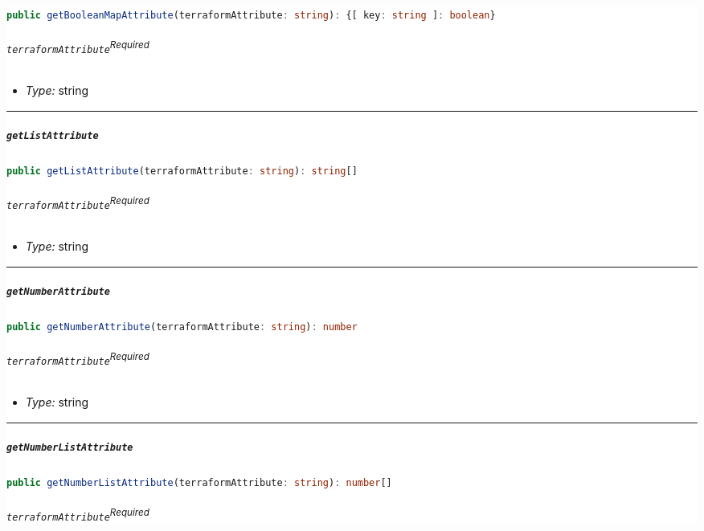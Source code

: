 ```typescript
public getBooleanMapAttribute(terraformAttribute: string): {[ key: string ]: boolean}
```

###### `terraformAttribute`<sup>Required</sup> <a name="terraformAttribute" id="@cdktf/provider-cloudflare.cloudConnectorRules.CloudConnectorRulesRulesParametersOutputReference.getBooleanMapAttribute.parameter.terraformAttribute"></a>

- *Type:* string

---

##### `getListAttribute` <a name="getListAttribute" id="@cdktf/provider-cloudflare.cloudConnectorRules.CloudConnectorRulesRulesParametersOutputReference.getListAttribute"></a>

```typescript
public getListAttribute(terraformAttribute: string): string[]
```

###### `terraformAttribute`<sup>Required</sup> <a name="terraformAttribute" id="@cdktf/provider-cloudflare.cloudConnectorRules.CloudConnectorRulesRulesParametersOutputReference.getListAttribute.parameter.terraformAttribute"></a>

- *Type:* string

---

##### `getNumberAttribute` <a name="getNumberAttribute" id="@cdktf/provider-cloudflare.cloudConnectorRules.CloudConnectorRulesRulesParametersOutputReference.getNumberAttribute"></a>

```typescript
public getNumberAttribute(terraformAttribute: string): number
```

###### `terraformAttribute`<sup>Required</sup> <a name="terraformAttribute" id="@cdktf/provider-cloudflare.cloudConnectorRules.CloudConnectorRulesRulesParametersOutputReference.getNumberAttribute.parameter.terraformAttribute"></a>

- *Type:* string

---

##### `getNumberListAttribute` <a name="getNumberListAttribute" id="@cdktf/provider-cloudflare.cloudConnectorRules.CloudConnectorRulesRulesParametersOutputReference.getNumberListAttribute"></a>

```typescript
public getNumberListAttribute(terraformAttribute: string): number[]
```

###### `terraformAttribute`<sup>Required</sup> <a name="terraformAttribute" id="@cdktf/provider-cloudflare.cloudConnectorRules.CloudConnectorRulesRulesParametersOutputReference.getNumberListAttribute.parameter.terraformAttribute"></a>
